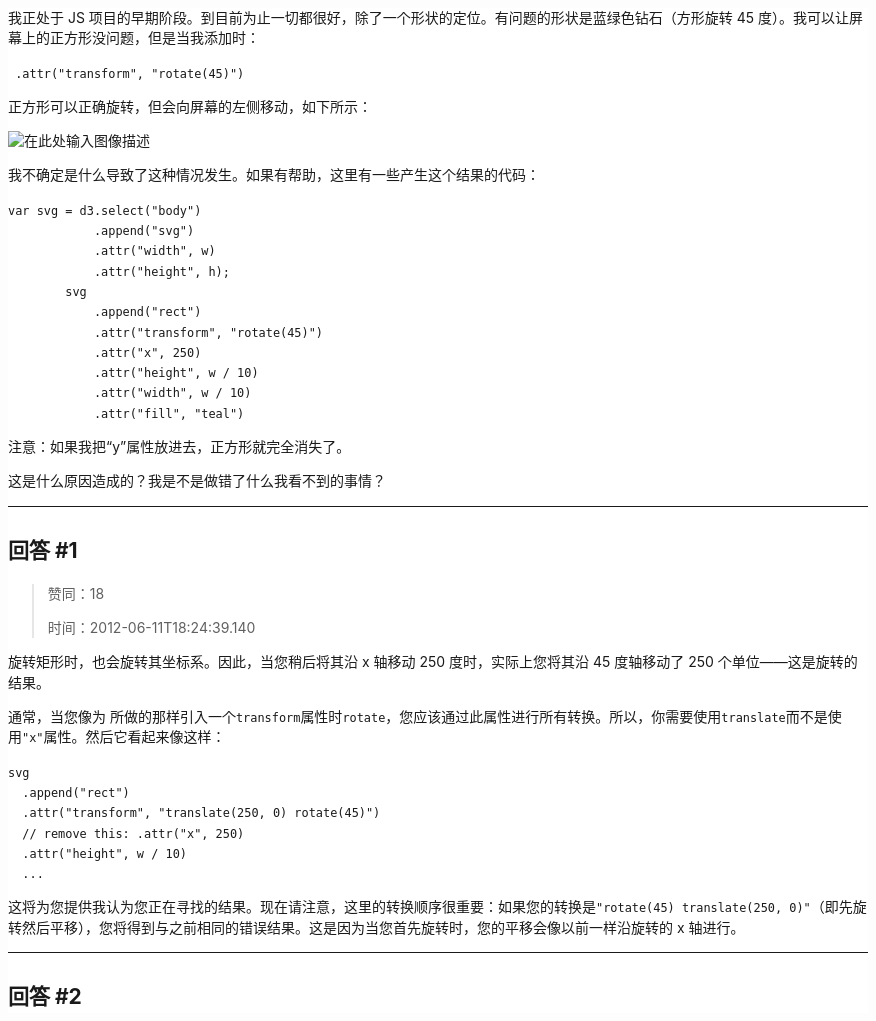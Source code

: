 我正处于 JS 项目的早期阶段。到目前为止一切都很好，除了一个形状的定位。有问题的形状是蓝绿色钻石（方形旋转 45 度）。我可以让屏幕上的正方形没问题，但是当我添加时：

```
 .attr("transform", "rotate(45)") 
```

正方形可以正确旋转，但会向屏幕的左侧移动，如下所示：

![在此处输入图像描述](../Images/9b572f356351c75c856930ebfc1861a6.png)

我不确定是什么导致了这种情况发生。如果有帮助，这里有一些产生这个结果的代码：

```
var svg = d3.select("body")
            .append("svg")
            .attr("width", w)
            .attr("height", h);
        svg
            .append("rect")
            .attr("transform", "rotate(45)")
            .attr("x", 250)
            .attr("height", w / 10)
            .attr("width", w / 10)
            .attr("fill", "teal") 
```

注意：如果我把“y”属性放进去，正方形就完全消失了。

这是什么原因造成的？我是不是做错了什么我看不到的事情？

* * *

## 回答 #1

> 赞同：18
> 
> 时间：2012-06-11T18:24:39.140

旋转矩形时，也会旋转其坐标系。因此，当您稍后将其沿 x 轴移动 250 度时，实际上您将其沿 45 度轴移动了 250 个单位——这是旋转的结果。

通常，当您像为 所做的那样引入一个`transform`属性时`rotate`，您应该通过此属性进行所有转换。所以，你需要使用`translate`而不是使用`"x"`属性。然后它看起来像这样：

```
svg
  .append("rect")
  .attr("transform", "translate(250, 0) rotate(45)")
  // remove this: .attr("x", 250)
  .attr("height", w / 10)
  ... 
```

这将为您提供我认为您正在寻找的结果。现在请注意，这里的转换顺序很重要：如果您的转换是`"rotate(45) translate(250, 0)"`（即先旋转然后平移），您将得到与之前相同的错误结果。这是因为当您首先旋转时，您的平移会像以前一样沿旋转的 x 轴进行。

* * *

## 回答 #2
